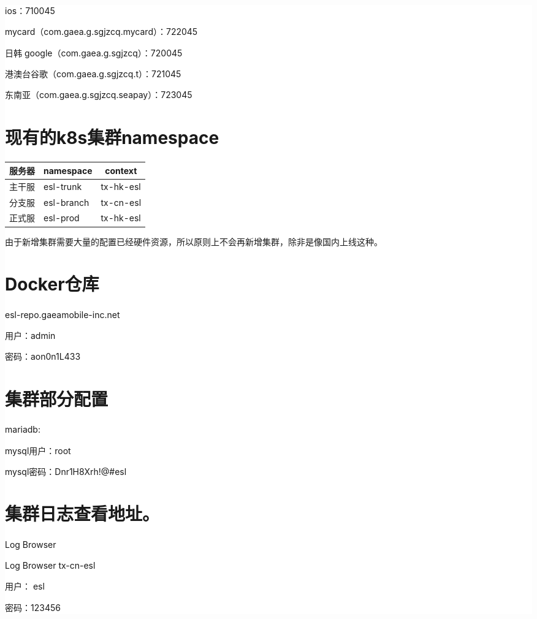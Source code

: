 ios：710045 

mycard（com.gaea.g.sgjzcq.mycard）：722045

日韩 google（com.gaea.g.sgjzcq）：720045

港澳台谷歌（com.gaea.g.sgjzcq.t）：721045

东南亚（com.gaea.g.sgjzcq.seapay）：723045

# 现有的k8s集群namespace
| 服务器 | namespace  | context   |
| ------ | ---------- | --------- |
| 主干服 | esl-trunk  | tx-hk-esl |
| 分支服 | esl-branch | tx-cn-esl |
| 正式服 | esl-prod   | tx-hk-esl |


由于新增集群需要大量的配置已经硬件资源，所以原则上不会再新增集群，除非是像国内上线这种。

# Docker仓库
esl-repo.gaeamobile-inc.net   

用户：admin   

密码：aon0n1L433

# 集群部分配置
mariadb:

mysql用户：root 

mysql密码：Dnr1H8Xrh!@#esl

# 集群日志查看地址。
Log Browser

Log Browser tx-cn-esl

用户： esl

密码：123456